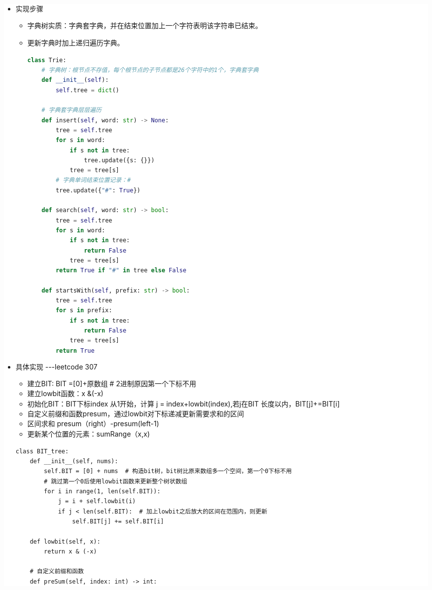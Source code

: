 * 实现步骤

  * 字典树实质：字典套字典，并在结束位置加上一个字符表明该字符串已结束。

  * 更新字典时加上递归遍历字典。

    ```python
    class Trie:
        # 字典树：根节点不存值，每个根节点的子节点都是26个字符中的1个，字典套字典
        def __init__(self):
            self.tree = dict()
    
        # 字典套字典层层遍历
        def insert(self, word: str) -> None:
            tree = self.tree
            for s in word:
                if s not in tree:
                    tree.update({s: {}})
                tree = tree[s]
            # 字典单词结束位置记录：#
            tree.update({"#": True})
    
        def search(self, word: str) -> bool:
            tree = self.tree
            for s in word:
                if s not in tree:
                    return False
                tree = tree[s]
            return True if "#" in tree else False
    
        def startsWith(self, prefix: str) -> bool:
            tree = self.tree
            for s in prefix:
                if s not in tree:
                    return False
                tree = tree[s]
            return True
    ```

* 具体实现 ---leetcode 307

  * 建立BIT: BIT =[0]+原数组 # 2进制原因第一个下标不用
  * 建立lowbit函数：x &(-x)
  * 初始化BIT：BIT下标index 从1开始，计算 j = index+lowbit(index),若j在BIT 长度以内，BIT[j]+=BIT[i]
  * 自定义前缀和函数presum，通过lowbit对下标递减更新需要求和的区间
  * 区间求和 presum（right）-presum(left-1)
  * 更新某个位置的元素：sumRange（x,x)

  ```
  class BIT_tree:
      def __init__(self, nums):
          self.BIT = [0] + nums  # 构造bit树，bit树比原来数组多一个空间，第一个0下标不用
          # 跳过第一个0后使用lowbit函数来更新整个树状数组
          for i in range(1, len(self.BIT)):
              j = i + self.lowbit(i)
              if j < len(self.BIT):  # 加上lowbit之后放大的区间在范围内，则更新
                  self.BIT[j] += self.BIT[i]
  
      def lowbit(self, x):
          return x & (-x)
  
      # 自定义前缀和函数
      def preSum(self, index: int) -> int:
  ```